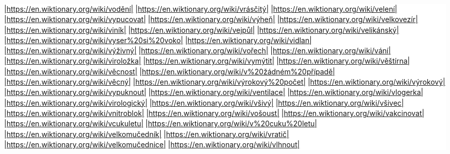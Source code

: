|https://en.wiktionary.org/wiki/vodění|
|https://en.wiktionary.org/wiki/vrásčitý|
|https://en.wiktionary.org/wiki/velení|
|https://en.wiktionary.org/wiki/vypucovat|
|https://en.wiktionary.org/wiki/výheň|
|https://en.wiktionary.org/wiki/velkovezír|
|https://en.wiktionary.org/wiki/viník|
|https://en.wiktionary.org/wiki/vejpůl|
|https://en.wiktionary.org/wiki/velikánský|
|https://en.wiktionary.org/wiki/vyser%20si%20voko|
|https://en.wiktionary.org/wiki/vidlan|
|https://en.wiktionary.org/wiki/výživný|
|https://en.wiktionary.org/wiki/vořech|
|https://en.wiktionary.org/wiki/vání|
|https://en.wiktionary.org/wiki/viroložka|
|https://en.wiktionary.org/wiki/vymýtit|
|https://en.wiktionary.org/wiki/věštírna|
|https://en.wiktionary.org/wiki/věcnost|
|https://en.wiktionary.org/wiki/v%20žádném%20případě|
|https://en.wiktionary.org/wiki/věcný|
|https://en.wiktionary.org/wiki/výrokový%20počet|
|https://en.wiktionary.org/wiki/výrokový|
|https://en.wiktionary.org/wiki/vypuknout|
|https://en.wiktionary.org/wiki/ventilace|
|https://en.wiktionary.org/wiki/vlogerka|
|https://en.wiktionary.org/wiki/virologický|
|https://en.wiktionary.org/wiki/všivý|
|https://en.wiktionary.org/wiki/všivec|
|https://en.wiktionary.org/wiki/vnitroblok|
|https://en.wiktionary.org/wiki/vošoust|
|https://en.wiktionary.org/wiki/vakcinovat|
|https://en.wiktionary.org/wiki/vcukuletu|
|https://en.wiktionary.org/wiki/v%20cuku%20letu|
|https://en.wiktionary.org/wiki/velkomučedník|
|https://en.wiktionary.org/wiki/vratič|
|https://en.wiktionary.org/wiki/velkomučednice|
|https://en.wiktionary.org/wiki/vlhnout|